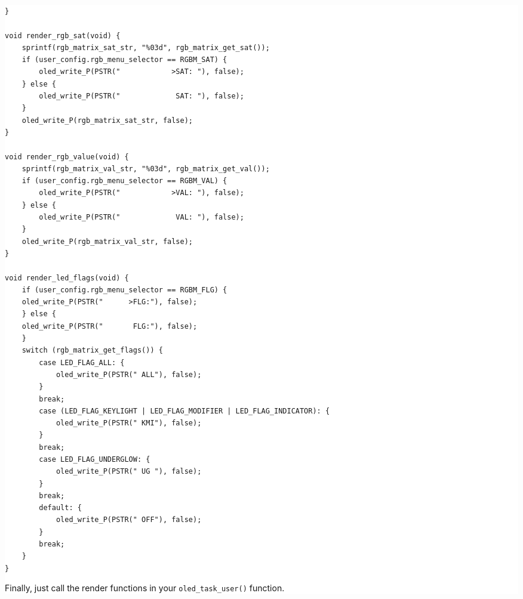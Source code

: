 ```
}

void render_rgb_sat(void) {
    sprintf(rgb_matrix_sat_str, "%03d", rgb_matrix_get_sat());
    if (user_config.rgb_menu_selector == RGBM_SAT) {
        oled_write_P(PSTR("            >SAT: "), false);
    } else {
        oled_write_P(PSTR("             SAT: "), false);
    }
    oled_write_P(rgb_matrix_sat_str, false);
}

void render_rgb_value(void) {
    sprintf(rgb_matrix_val_str, "%03d", rgb_matrix_get_val());
    if (user_config.rgb_menu_selector == RGBM_VAL) {
        oled_write_P(PSTR("            >VAL: "), false);
    } else {
        oled_write_P(PSTR("             VAL: "), false);
    }
    oled_write_P(rgb_matrix_val_str, false);
}

void render_led_flags(void) {
    if (user_config.rgb_menu_selector == RGBM_FLG) {
    oled_write_P(PSTR("      >FLG:"), false);
    } else {
    oled_write_P(PSTR("       FLG:"), false);
    }
    switch (rgb_matrix_get_flags()) {
        case LED_FLAG_ALL: {
            oled_write_P(PSTR(" ALL"), false);
        }
        break;
        case (LED_FLAG_KEYLIGHT | LED_FLAG_MODIFIER | LED_FLAG_INDICATOR): {
            oled_write_P(PSTR(" KMI"), false);
        }
        break;
        case LED_FLAG_UNDERGLOW: {
            oled_write_P(PSTR(" UG "), false);
        }
        break;
        default: {
            oled_write_P(PSTR(" OFF"), false);
        }
        break;
    }
}

```

Finally, just call the render functions in your `oled_task_user()` function.
